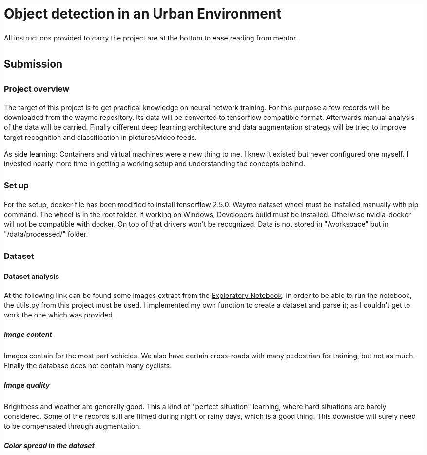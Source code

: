 # Object detection in an Urban Environment
All instructions provided to carry the project are at the bottom to ease reading from mentor.

## Submission

### Project overview
The target of this project is to get practical knowledge on neural network training. For this purpose a few records will be downloaded from the waymo repository. Its data will be converted to tensorflow compatible format.
Afterwards manual analysis of the data will be carried. Finally different deep learning architecture and data augmentation strategy will be tried to improve target recognition and classification in pictures/video feeds.

As side learning: Containers and virtual machines were a new thing to me. I knew it existed but never configured one myself. I invested nearly more time in getting a working setup and understanding the concepts behind.

### Set up

For the setup, docker file has been modified to install tensorflow 2.5.0.
Waymo dataset wheel must be installed manually with pip command. The wheel is in the root folder.
If working on Windows, Developers build must be installed. Otherwise nvidia-docker will not be compatible with docker. On top of that drivers won't be recognized.
Data is not stored in "/workspace" but in "/data/processed/" folder.

### Dataset
#### Dataset analysis
At the following link can be found some images extract from the [Exploratory Notebook](https://github.com/Lopez-du-63/jv_comp_vision/blob/main/Exploratory%20Data%20Analysis.ipynb).
In order to be able to run the notebook, the utils.py from this project must be used. I implemented my own function to create a dataset and parse it; as I couldn't get to work the one which was provided.

##### Image content
Images contain for the most part vehicles. We also have certain cross-roads with many pedestrian for training, but not as much. Finally the database does not contain many cyclists.

##### Image quality

Brightness and weather are generally good. This a kind of "perfect situation" learning, where hard situations are barely considered.
Some of the records still are filmed during night or rainy days, which is a good thing.
This downside will surely need to be compensated through augmentation.

##### Color spread in the dataset